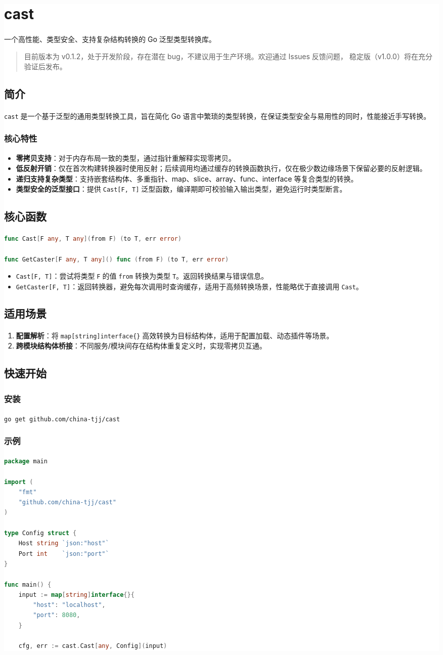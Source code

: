 # cast

一个高性能、类型安全、支持复杂结构转换的 Go 泛型类型转换库。

> 目前版本为 v0.1.2，处于开发阶段，存在潜在 bug，不建议用于生产环境。欢迎通过 Issues 反馈问题，
> 稳定版（v1.0.0）将在充分验证后发布。

## 简介

`cast` 是一个基于泛型的通用类型转换工具，旨在简化 Go 语言中繁琐的类型转换，在保证类型安全与易用性的同时，性能接近手写转换。

### 核心特性

* **零拷贝支持**：对于内存布局一致的类型，通过指针重解释实现零拷贝。
* **低反射开销**：仅在首次构建转换器时使用反射；后续调用均通过缓存的转换函数执行，仅在极少数边缘场景下保留必要的反射逻辑。
* **递归支持复杂类型**：支持嵌套结构体、多重指针、map、slice、array、func、interface 等复合类型的转换。
* **类型安全的泛型接口**：提供 `Cast[F, T]` 泛型函数，编译期即可校验输入输出类型，避免运行时类型断言。

## 核心函数

```go
func Cast[F any, T any](from F) (to T, err error)

func GetCaster[F any, T any]() func (from F) (to T, err error)
```

* `Cast[F, T]`：尝试将类型 `F` 的值 `from` 转换为类型 `T`。返回转换结果与错误信息。
* `GetCaster[F, T]`：返回转换器，避免每次调用时查询缓存，适用于高频转换场景，性能略优于直接调用 `Cast`。

## 适用场景

1. **配置解析**：将 `map[string]interface{}` 高效转换为目标结构体，适用于配置加载、动态插件等场景。
2. **跨模块结构体桥接**：不同服务/模块间存在结构体重复定义时，实现零拷贝互通。

## 快速开始

### 安装

```text
go get github.com/china-tjj/cast
```

### 示例

```go
package main

import (
	"fmt"
	"github.com/china-tjj/cast"
)

type Config struct {
	Host string `json:"host"`
	Port int    `json:"port"`
}

func main() {
	input := map[string]interface{}{
		"host": "localhost",
		"port": 8080,
	}

	cfg, err := cast.Cast[any, Config](input)
```